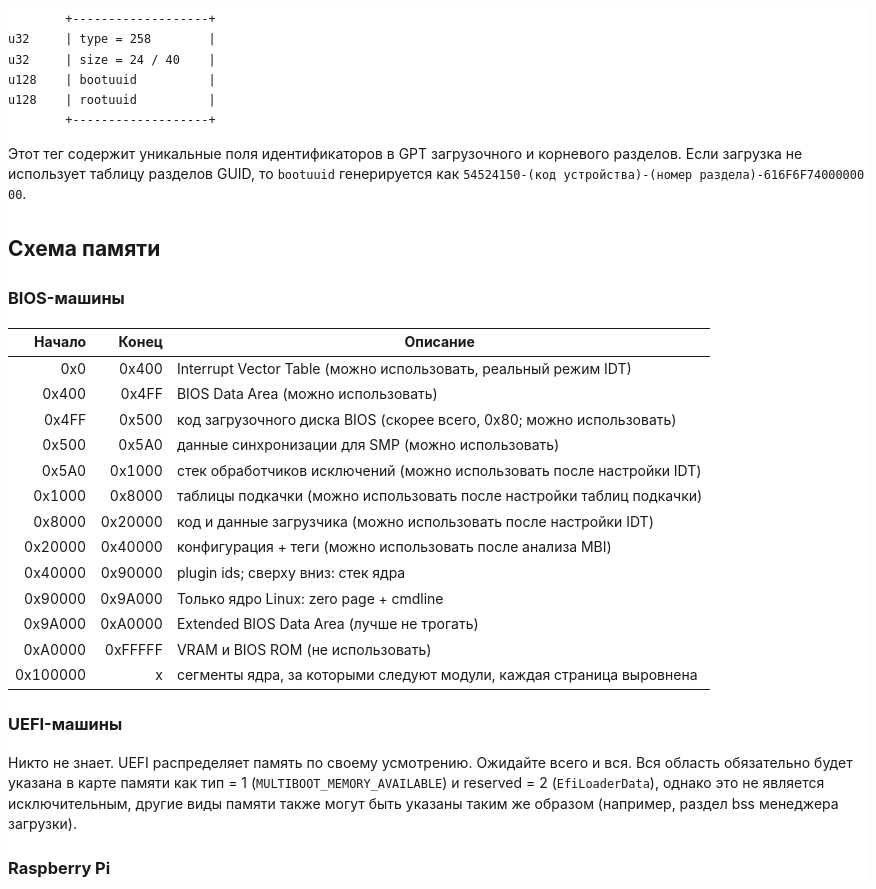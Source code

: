 ```
        +-------------------+
u32     | type = 258        |
u32     | size = 24 / 40    |
u128    | bootuuid          |
u128    | rootuuid          |
        +-------------------+
```

Этот тег содержит уникальные поля идентификаторов в GPT загрузочного и корневого разделов. Если загрузка не использует таблицу
разделов GUID, то `bootuuid` генерируется как `54524150-(код устройства)-(номер раздела)-616F6F7400000000`.

Схема памяти
------------

### BIOS-машины

| Начало   | Конец   | Описание                                                              |
|---------:|--------:|-----------------------------------------------------------------------|
|      0x0 |   0x400 | Interrupt Vector Table (можно использовать, реальный режим IDT)       |
|    0x400 |   0x4FF | BIOS Data Area (можно использовать)                                   |
|    0x4FF |   0x500 | код загрузочного диска BIOS (скорее всего, 0x80; можно использовать)  |
|    0x500 |   0x5A0 | данные синхронизации для SMP (можно использовать)                     |
|    0x5A0 |  0x1000 | стек обработчиков исключений (можно использовать после настройки IDT) |
|   0x1000 |  0x8000 | таблицы подкачки (можно использовать после настройки таблиц подкачки) |
|   0x8000 | 0x20000 | код и данные загрузчика (можно использовать после настройки IDT)      |
|  0x20000 | 0x40000 | конфигурация + теги (можно использовать после анализа MBI)            |
|  0x40000 | 0x90000 | plugin ids; сверху вниз: стек ядра                                    |
|  0x90000 | 0x9A000 | Только ядро Linux: zero page + cmdline                                |
|  0x9A000 | 0xA0000 | Extended BIOS Data Area (лучше не трогать)                            |
|  0xA0000 | 0xFFFFF | VRAM и BIOS ROM (не использовать)                                     |
| 0x100000 |       x | сегменты ядра, за которыми следуют модули, каждая страница выровнена  |

### UEFI-машины

Никто не знает. UEFI распределяет память по своему усмотрению. Ожидайте всего и вся. Вся область обязательно будет указана в карте
памяти как тип = 1 (`MULTIBOOT_MEMORY_AVAILABLE`) и reserved = 2 (`EfiLoaderData`), однако это не является исключительным, другие
виды памяти также могут быть указаны таким же образом (например, раздел bss менеджера загрузки).

### Raspberry Pi
